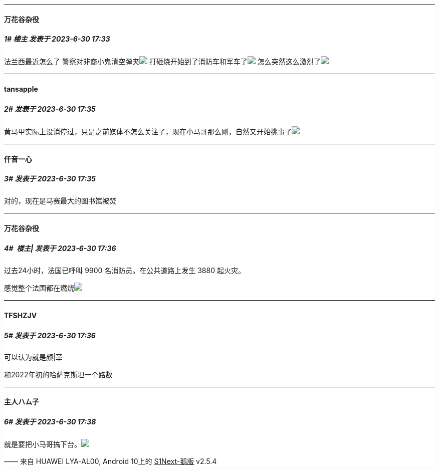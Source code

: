 
*****

####  万花谷杂役  
##### 1#       楼主       发表于 2023-6-30 17:33

法兰西最近怎么了
警察对非裔小鬼清空弹夹<img src="https://static.saraba1st.com/image/smiley/face2017/067.png" referrerpolicy="no-referrer">
打砸烧开始到了消防车和军车了<img src="https://static.saraba1st.com/image/smiley/face2017/067.png" referrerpolicy="no-referrer">
怎么突然这么激烈了<img src="https://static.saraba1st.com/image/smiley/face2017/065.png" referrerpolicy="no-referrer">

*****

####  tansapple  
##### 2#       发表于 2023-6-30 17:35

黄马甲实际上没消停过，只是之前媒体不怎么关注了，现在小马哥那么刚，自然又开始挑事了<img src="https://static.saraba1st.com/image/smiley/face2017/009.gif" referrerpolicy="no-referrer">

*****

####  仟音一心  
##### 3#       发表于 2023-6-30 17:35

对的，现在是马赛最大的图书馆被焚

*****

####  万花谷杂役  
##### 4#         楼主| 发表于 2023-6-30 17:36

过去24小时，法国已呼叫 9900 名消防员。在公共道路上发生 3880 起火灾。

感觉整个法国都在燃烧<img src="https://static.saraba1st.com/image/smiley/face2017/066.png" referrerpolicy="no-referrer">

*****

####  TFSHZJV  
##### 5#       发表于 2023-6-30 17:36

可以认为就是颜|革

和2022年初的哈萨克斯坦一个路数

*****

####  主人ハム子  
##### 6#       发表于 2023-6-30 17:38

就是要把小马哥搞下台。<img src="https://static.saraba1st.com/image/smiley/face2017/053.png" referrerpolicy="no-referrer">

—— 来自 HUAWEI LYA-AL00, Android 10上的 [S1Next-鹅版](https://github.com/ykrank/S1-Next/releases) v2.5.4
